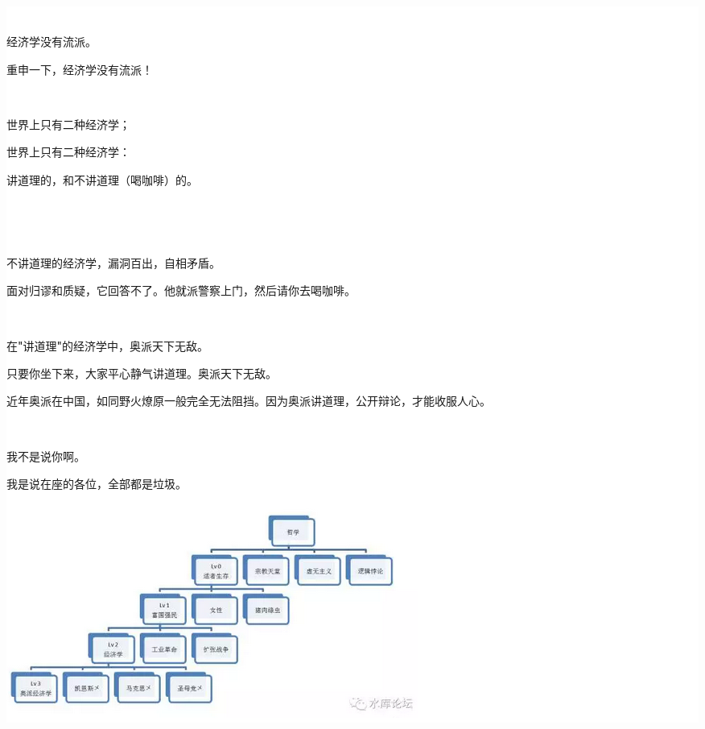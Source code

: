  

经济学没有流派。

重申一下，经济学没有流派！

 

世界上只有二种经济学；

世界上只有二种经济学：

讲道理的，和不讲道理（喝咖啡）的。

 

 

不讲道理的经济学，漏洞百出，自相矛盾。

面对归谬和质疑，它回答不了。他就派警察上门，然后请你去喝咖啡。

 

在"讲道理"的经济学中，奥派天下无敌。

只要你坐下来，大家平心静气讲道理。奥派天下无敌。

近年奥派在中国，如同野火燎原一般完全无法阻挡。因为奥派讲道理，公开辩论，才能收服人心。

 

我不是说你啊。

我是说在座的各位，全部都是垃圾。

![](../img/F1170-2/media/image9.png)

